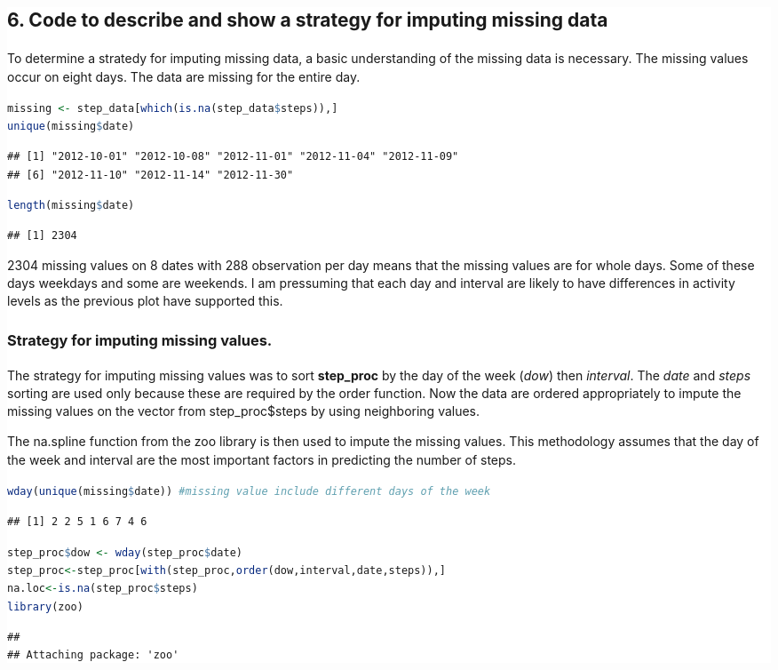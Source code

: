 ## 6.   Code to describe and show a strategy for imputing missing data

To determine a stratedy for imputing missing data, a basic understanding of the missing data is necessary.  The missing values occur on eight days.  The data are missing for the entire day.

```r
missing <- step_data[which(is.na(step_data$steps)),]
unique(missing$date)
```

```
## [1] "2012-10-01" "2012-10-08" "2012-11-01" "2012-11-04" "2012-11-09"
## [6] "2012-11-10" "2012-11-14" "2012-11-30"
```

```r
length(missing$date)
```

```
## [1] 2304
```
2304 missing values on 8 dates with 288 observation per day means that the missing values are for whole days.  Some of these days weekdays and some are weekends.  I am pressuming that each day and interval are likely to have differences in activity levels as the previous plot have supported this.

### Strategy for imputing missing values.
The strategy for imputing missing values was to sort **step_proc** by the day of the week (*dow*) then *interval*.  The *date* and *steps* sorting are used only because these are required by the order function.  Now the data are ordered appropriately to impute the missing values on the vector from step_proc$steps by using neighboring values.  

The na.spline function from the zoo library is then used to impute the missing values.  This methodology assumes that the day of the week and interval are the most important factors in predicting the number of steps. 


```r
wday(unique(missing$date)) #missing value include different days of the week
```

```
## [1] 2 2 5 1 6 7 4 6
```

```r
step_proc$dow <- wday(step_proc$date)
step_proc<-step_proc[with(step_proc,order(dow,interval,date,steps)),]
na.loc<-is.na(step_proc$steps)
library(zoo)
```

```
## 
## Attaching package: 'zoo'
```
